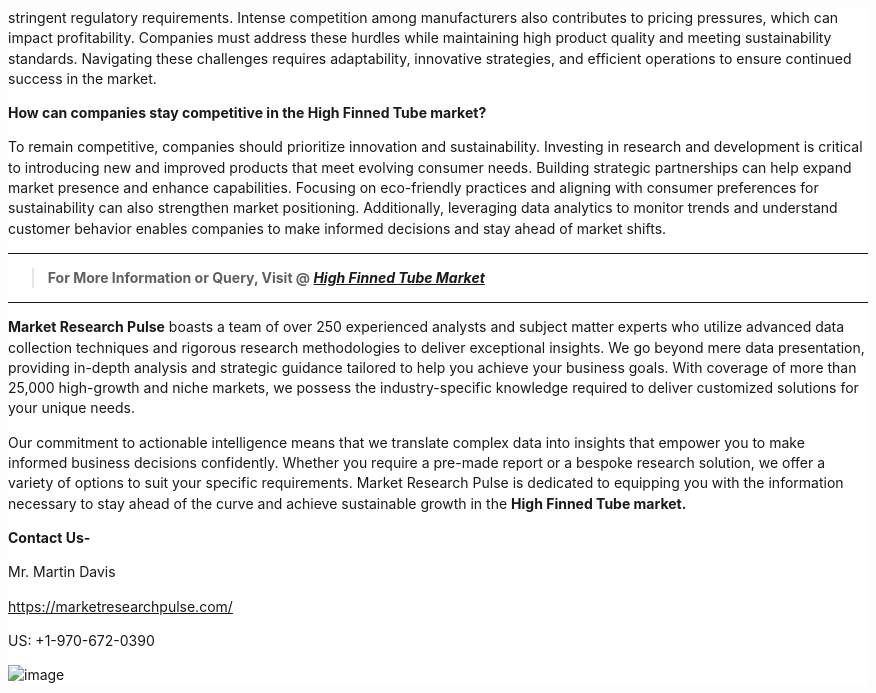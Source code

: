 stringent regulatory requirements. Intense competition among manufacturers also contributes to pricing pressures, which can impact profitability. Companies must address these hurdles while maintaining high product quality and meeting sustainability standards. Navigating these challenges requires adaptability, innovative strategies, and efficient operations to ensure continued success in the market.</p><p><strong>How can companies stay competitive in the High Finned Tube market?</strong></p><p>To remain competitive, companies should prioritize innovation and sustainability. Investing in research and development is critical to introducing new and improved products that meet evolving consumer needs. Building strategic partnerships can help expand market presence and enhance capabilities. Focusing on eco-friendly practices and aligning with consumer preferences for sustainability can also strengthen market positioning. Additionally, leveraging data analytics to monitor trends and understand customer behavior enables companies to make informed decisions and stay ahead of market shifts.</p><hr /><blockquote><p><strong>For More Information or Query, Visit @&nbsp;<em><a href="https://marketresearchpulse.com/report/139896/high-finned-tube-market?utm_source=Linkedin&utm_medium=0117">High Finned Tube Market</a></em></strong></p></blockquote><hr /><p><strong>Market Research Pulse</strong> boasts a team of over 250 experienced analysts and subject matter experts who utilize advanced data collection techniques and rigorous research methodologies to deliver exceptional insights. We go beyond mere data presentation, providing in-depth analysis and strategic guidance tailored to help you achieve your business goals. With coverage of more than 25,000 high-growth and niche markets, we possess the industry-specific knowledge required to deliver customized solutions for your unique needs.</p><p>Our commitment to actionable intelligence means that we translate complex data into insights that empower you to make informed business decisions confidently. Whether you require a pre-made report or a bespoke research solution, we offer a variety of options to suit your specific requirements. Market Research Pulse is dedicated to equipping you with the information necessary to stay ahead of the curve and achieve sustainable growth in the <strong>High Finned Tube market.</strong></p><p><strong>Contact Us-</strong></p><p>Mr. Martin Davis</p><p>https://marketresearchpulse.com/</p><p>US: +1-970-672-0390</p>
![image](https://github.com/user-attachments/assets/74324a7b-7d4e-4955-9967-766922a32ec7)

